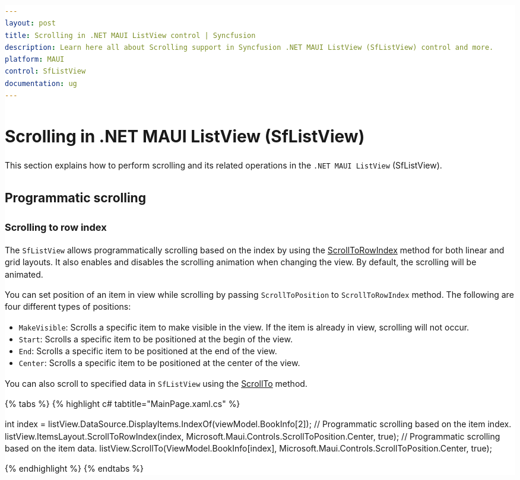 ```yaml
---
layout: post
title: Scrolling in .NET MAUI ListView control | Syncfusion
description: Learn here all about Scrolling support in Syncfusion .NET MAUI ListView (SfListView) control and more.
platform: MAUI
control: SfListView
documentation: ug
---
```


# Scrolling in .NET MAUI ListView (SfListView)

This section explains how to perform scrolling and its related operations in the `.NET MAUI ListView` (SfListView).

## Programmatic scrolling

### Scrolling to row index

The `SfListView` allows programmatically scrolling based on the index by using the [ScrollToRowIndex](https://help.syncfusion.com/cr/maui/Syncfusion.Maui.ListView.ListViewLayout.html#Syncfusion_Maui_ListView_ListViewLayout_ScrollToRowIndex_System_Int32_Microsoft_Maui_Controls_ScrollToPosition_System_Boolean_) method for both linear and grid layouts. It also enables and disables the scrolling animation when changing the view. By default, the scrolling will be animated.

You can set position of an item in view while scrolling by passing `ScrollToPosition` to `ScrollToRowIndex` method. The following are four different types of positions:

* `MakeVisible`: Scrolls a specific item to make visible in the view. If the item is already in view, scrolling will not occur.
* `Start`: Scrolls a specific item to be positioned at the begin of the view.
* `End`: Scrolls a specific item to be positioned at the end of the view.
* `Center`: Scrolls a specific item to be positioned at the center of the view.

You can also scroll to specified data in `SfListView` using the [ScrollTo](https://help.syncfusion.com/cr/maui/Syncfusion.Maui.ListView.SfListView.html#Syncfusion_Maui_ListView_SfListView_ScrollTo_System_Double_System_Boolean_) method.

{% tabs %}
{% highlight c# tabtitle="MainPage.xaml.cs" %}

int index = listView.DataSource.DisplayItems.IndexOf(viewModel.BookInfo[2]); 
// Programmatic scrolling based on the item index.
listView.ItemsLayout.ScrollToRowIndex(index, Microsoft.Maui.Controls.ScrollToPosition.Center, true); 
// Programmatic scrolling based on the item data.
listView.ScrollTo(ViewModel.BookInfo[index], Microsoft.Maui.Controls.ScrollToPosition.Center, true);

{% endhighlight %}
{% endtabs %}
